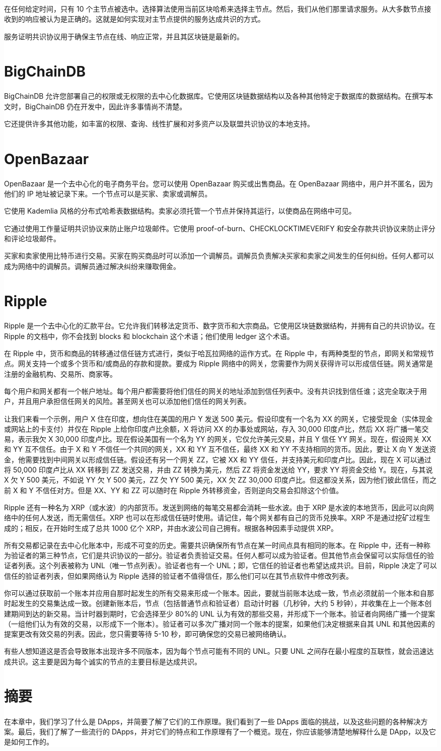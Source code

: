 在任何给定时间，只有 10 个主节点被选中。选择算法使用当前区块哈希来选择主节点。然后，我们从他们那里请求服务。从大多数节点接收到的响应被认为是正确的。这就是如何实现对主节点提供的服务达成共识的方式。

服务证明共识协议用于确保主节点在线、响应正常，并且其区块链是最新的。

# BigChainDB

BigChainDB 允许您部署自己的权限或无权限的去中心化数据库。它使用区块链数据结构以及各种其他特定于数据库的数据结构。在撰写本文时，BigChainDB 仍在开发中，因此许多事情尚不清楚。

它还提供许多其他功能，如丰富的权限、查询、线性扩展和对多资产以及联盟共识协议的本地支持。

# OpenBazaar

OpenBazaar 是一个去中心化的电子商务平台。您可以使用 OpenBazaar 购买或出售商品。在 OpenBazaar 网络中，用户并不匿名，因为他们的 IP 地址被记录下来。一个节点可以是买家、卖家或调解员。

它使用 Kademlia 风格的分布式哈希表数据结构。卖家必须托管一个节点并保持其运行，以使商品在网络中可见。

它通过使用工作量证明共识协议来防止账户垃圾邮件。它使用 proof-of-burn、CHECKLOCKTIMEVERIFY 和安全存款共识协议来防止评分和评论垃圾邮件。

买家和卖家使用比特币进行交易。买家在购买商品时可以添加一个调解员。调解员负责解决买家和卖家之间发生的任何纠纷。任何人都可以成为网络中的调解员。调解员通过解决纠纷来赚取佣金。

# Ripple

Ripple 是一个去中心化的汇款平台。它允许我们转移法定货币、数字货币和大宗商品。它使用区块链数据结构，并拥有自己的共识协议。在 Ripple 的文档中，你不会找到 blocks 和 blockchain 这个术语；他们使用 ledger 这个术语。

在 Ripple 中，货币和商品的转移通过信任链方式进行，类似于哈瓦拉网络的运作方式。在 Ripple 中，有两种类型的节点，即网关和常规节点。网关支持一个或多个货币和/或商品的存款和提款。要成为 Ripple 网络中的网关，您需要作为网关获得许可以形成信任链。网关通常是注册的金融机构、交易所、商家等。

每个用户和网关都有一个帐户地址。每个用户都需要将他们信任的网关的地址添加到信任列表中。没有共识找到信任谁；这完全取决于用户，并且用户承担信任网关的风险。甚至网关也可以添加他们信任的网关列表。

让我们来看一个示例，用户 X 住在印度，想向住在美国的用户 Y 发送 500 美元。假设印度有一个名为 XX 的网关，它接受现金（实体现金或网站上的卡支付）并仅在 Ripple 上给你印度卢比余额，X 将访问 XX 的办事处或网站，存入 30,000 印度卢比，然后 XX 将广播一笔交易，表示我欠 X 30,000 印度卢比。现在假设美国有一个名为 YY 的网关，它仅允许美元交易，并且 Y 信任 YY 网关。现在，假设网关 XX 和 YY 互不信任。由于 X 和 Y 不信任一个共同的网关，XX 和 YY 互不信任，最终 XX 和 YY 不支持相同的货币。因此，要让 X 向 Y 发送资金，他需要找到中间网关以形成信任链。假设还有另一个网关 ZZ，它被 XX 和 YY 信任，并支持美元和印度卢比。因此，现在 X 可以通过将 50,000 印度卢比从 XX 转移到 ZZ 发送交易，并由 ZZ 转换为美元，然后 ZZ 将资金发送给 YY，要求 YY 将资金交给 Y。现在，与其说 X 欠 Y 500 美元，不如说 YY 欠 Y 500 美元，ZZ 欠 YY 500 美元，XX 欠 ZZ 30,000 印度卢比。但这都没关系，因为他们彼此信任，而之前 X 和 Y 不信任对方。但是 XX、YY 和 ZZ 可以随时在 Ripple 外转移资金，否则逆向交易会扣除这个价值。

Ripple 还有一种名为 XRP（或水波）的内部货币。发送到网络的每笔交易都会消耗一些水波。由于 XRP 是水波的本地货币，因此可以向网络中的任何人发送，而无需信任。XRP 也可以在形成信任链时使用。请记住，每个网关都有自己的货币兑换率。XRP 不是通过挖矿过程生成的；相反，在开始时生成了总共 1000 亿个 XRP，并由水波公司自己拥有。根据各种因素手动提供 XRP。

所有交易都记录在去中心化账本中，形成不可变的历史。需要共识确保所有节点在某一时间点具有相同的账本。在 Ripple 中，还有一种称为验证者的第三种节点，它们是共识协议的一部分。验证者负责验证交易。任何人都可以成为验证者。但其他节点会保留可以实际信任的验证者列表。这个列表被称为 UNL（唯一节点列表）。验证者也有一个 UNL；即，它信任的验证者也希望达成共识。目前，Ripple 决定了可以信任的验证者列表，但如果网络认为 Ripple 选择的验证者不值得信任，那么他们可以在其节点软件中修改列表。

你可以通过获取前一个账本并应用自那时起发生的所有交易来形成一个账本。因此，要就当前账本达成一致，节点必须就前一个账本和自那时起发生的交易集达成一致。创建新账本后，节点（包括普通节点和验证者）启动计时器（几秒钟，大约 5 秒钟），并收集在上一个账本创建期间到达的新交易。当计时器到期时，它会选择至少 80%的 UNL 认为有效的那些交易，并形成下一个账本。验证者向网络广播一个提案（一组他们认为有效的交易，以形成下一个账本）。验证者可以多次广播对同一个账本的提案，如果他们决定根据来自其 UNL 和其他因素的提案更改有效交易的列表。因此，您只需要等待 5-10 秒，即可确保您的交易已被网络确认。

有些人想知道这是否会导致账本出现许多不同版本，因为每个节点可能有不同的 UNL。只要 UNL 之间存在最小程度的互联性，就会迅速达成共识。这主要是因为每个诚实的节点的主要目标是达成共识。

# 摘要

在本章中，我们学习了什么是 DApps，并简要了解了它们的工作原理。我们看到了一些 DApps 面临的挑战，以及这些问题的各种解决方案。最后，我们了解了一些流行的 DApps，并对它们的特点和工作原理有了一个概览。现在，你应该能够清楚地解释什么是 DApp，以及它是如何工作的。
